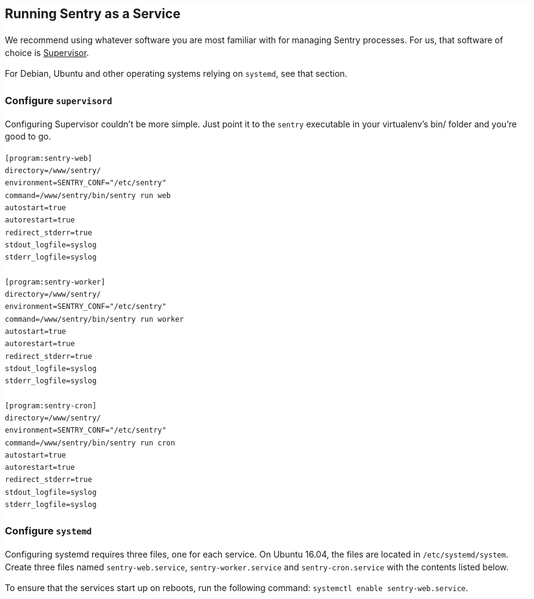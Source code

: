 ## Running Sentry as a Service

We recommend using whatever software you are most familiar with for managing Sentry processes. For us, that software of choice is [Supervisor](http://supervisord.org/).

For Debian, Ubuntu and other operating systems relying on `systemd`, see that section.

### Configure `supervisord`

Configuring Supervisor couldn’t be more simple. Just point it to the `sentry` executable in your virtualenv’s bin/ folder and you’re good to go.

```
[program:sentry-web]
directory=/www/sentry/
environment=SENTRY_CONF="/etc/sentry"
command=/www/sentry/bin/sentry run web
autostart=true
autorestart=true
redirect_stderr=true
stdout_logfile=syslog
stderr_logfile=syslog

[program:sentry-worker]
directory=/www/sentry/
environment=SENTRY_CONF="/etc/sentry"
command=/www/sentry/bin/sentry run worker
autostart=true
autorestart=true
redirect_stderr=true
stdout_logfile=syslog
stderr_logfile=syslog

[program:sentry-cron]
directory=/www/sentry/
environment=SENTRY_CONF="/etc/sentry"
command=/www/sentry/bin/sentry run cron
autostart=true
autorestart=true
redirect_stderr=true
stdout_logfile=syslog
stderr_logfile=syslog
```

### Configure `systemd`

Configuring systemd requires three files, one for each service. On Ubuntu 16.04, the files are located in `/etc/systemd/system`. Create three files named `sentry-web.service`, `sentry-worker.service` and `sentry-cron.service` with the contents listed below.

To ensure that the services start up on reboots, run the following command: `systemctl enable sentry-web.service`.
